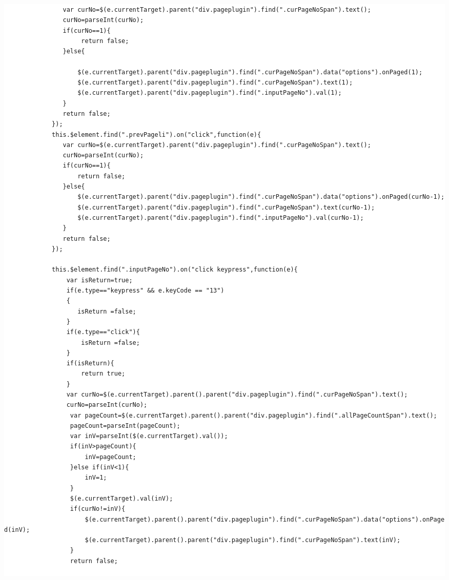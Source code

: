 ```
                var curNo=$(e.currentTarget).parent("div.pageplugin").find(".curPageNoSpan").text();
                curNo=parseInt(curNo);
                if(curNo==1){
                	 return false;
                }else{
                	
                	$(e.currentTarget).parent("div.pageplugin").find(".curPageNoSpan").data("options").onPaged(1);
                	$(e.currentTarget).parent("div.pageplugin").find(".curPageNoSpan").text(1);
                	$(e.currentTarget).parent("div.pageplugin").find(".inputPageNo").val(1);
                }
                return false;
             });
             this.$element.find(".prevPageli").on("click",function(e){
                var curNo=$(e.currentTarget).parent("div.pageplugin").find(".curPageNoSpan").text();
                curNo=parseInt(curNo);
                if(curNo==1){
                    return false;
                }else{
                	$(e.currentTarget).parent("div.pageplugin").find(".curPageNoSpan").data("options").onPaged(curNo-1);
                	$(e.currentTarget).parent("div.pageplugin").find(".curPageNoSpan").text(curNo-1);
                	$(e.currentTarget).parent("div.pageplugin").find(".inputPageNo").val(curNo-1);
                }
                return false;
             });

             this.$element.find(".inputPageNo").on("click keypress",function(e){
            	 var isReturn=true; 
            	 if(e.type=="keypress" && e.keyCode == "13")    
                 {
                    isReturn =false;
                 }
                 if(e.type=="click"){
            		 isReturn =false;
            	 }
            	 if(isReturn){
            		 return true;
            	 }
            	 var curNo=$(e.currentTarget).parent().parent("div.pageplugin").find(".curPageNoSpan").text();
                 curNo=parseInt(curNo);
                  var pageCount=$(e.currentTarget).parent().parent("div.pageplugin").find(".allPageCountSpan").text();
                  pageCount=parseInt(pageCount);
                  var inV=parseInt($(e.currentTarget).val());
                  if(inV>pageCount){
                	  inV=pageCount;
                  }else if(inV<1){
                	  inV=1;
                  }
                  $(e.currentTarget).val(inV);
                  if(curNo!=inV){
                	  $(e.currentTarget).parent().parent("div.pageplugin").find(".curPageNoSpan").data("options").onPaged(inV);
                	  $(e.currentTarget).parent().parent("div.pageplugin").find(".curPageNoSpan").text(inV);
                  }
                  return false;
                  
```